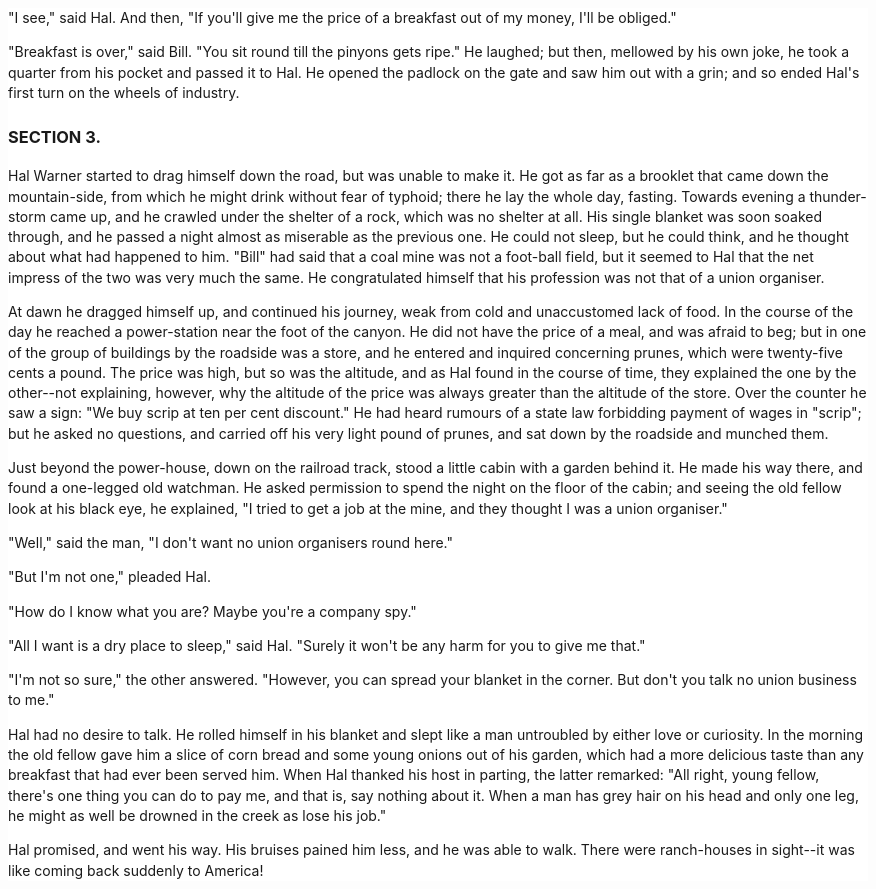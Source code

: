"I see," said Hal. And then, "If you'll give me the price of a breakfast out of my money, I'll be obliged."

"Breakfast is over," said Bill. "You sit round till the pinyons gets ripe." He laughed; but then, mellowed by his own joke, he took a quarter from his pocket and passed it to Hal. He opened the padlock on the gate and saw him out with a grin; and so ended Hal's first turn on the wheels of industry.


###  SECTION 3.

Hal Warner started to drag himself down the road, but was unable to make it. He got as far as a brooklet that came down the mountain-side, from which he might drink without fear of typhoid; there he lay the whole day, fasting. Towards evening a thunder-storm came up, and he crawled under the shelter of a rock, which was no shelter at all. His single blanket was soon soaked through, and he passed a night almost as miserable as the previous one. He could not sleep, but he could think, and he thought about what had happened to him. "Bill" had said that a coal mine was not a foot-ball field, but it seemed to Hal that the net impress of the two was very much the same. He congratulated himself that his profession was not that of a union organiser.

At dawn he dragged himself up, and continued his journey, weak from cold and unaccustomed lack of food. In the course of the day he reached a power-station near the foot of the canyon. He did not have the price of a meal, and was afraid to beg; but in one of the group of buildings by the roadside was a store, and he entered and inquired concerning prunes, which were twenty-five cents a pound. The price was high, but so was the altitude, and as Hal found in the course of time, they explained the one by the other--not explaining, however, why the altitude of the price was always greater than the altitude of the store. Over the counter he saw a sign: "We buy scrip at ten per cent discount." He had heard rumours of a state law forbidding payment of wages in "scrip"; but he asked no questions, and carried off his very light pound of prunes, and sat down by the roadside and munched them.

Just beyond the power-house, down on the railroad track, stood a little cabin with a garden behind it. He made his way there, and found a one-legged old watchman. He asked permission to spend the night on the floor of the cabin; and seeing the old fellow look at his black eye, he explained, "I tried to get a job at the mine, and they thought I was a union organiser."

"Well," said the man, "I don't want no union organisers round here."

"But I'm not one," pleaded Hal.

"How do I know what you are? Maybe you're a company spy."

"All I want is a dry place to sleep," said Hal. "Surely it won't be any harm for you to give me that."

"I'm not so sure," the other answered. "However, you can spread your blanket in the corner. But don't you talk no union business to me."

Hal had no desire to talk. He rolled himself in his blanket and slept like a man untroubled by either love or curiosity. In the morning the old fellow gave him a slice of corn bread and some young onions out of his garden, which had a more delicious taste than any breakfast that had ever been served him. When Hal thanked his host in parting, the latter remarked: "All right, young fellow, there's one thing you can do to pay me, and that is, say nothing about it. When a man has grey hair on his head and only one leg, he might as well be drowned in the creek as lose his job."

Hal promised, and went his way. His bruises pained him less, and he was able to walk. There were ranch-houses in sight--it was like coming back suddenly to America!

